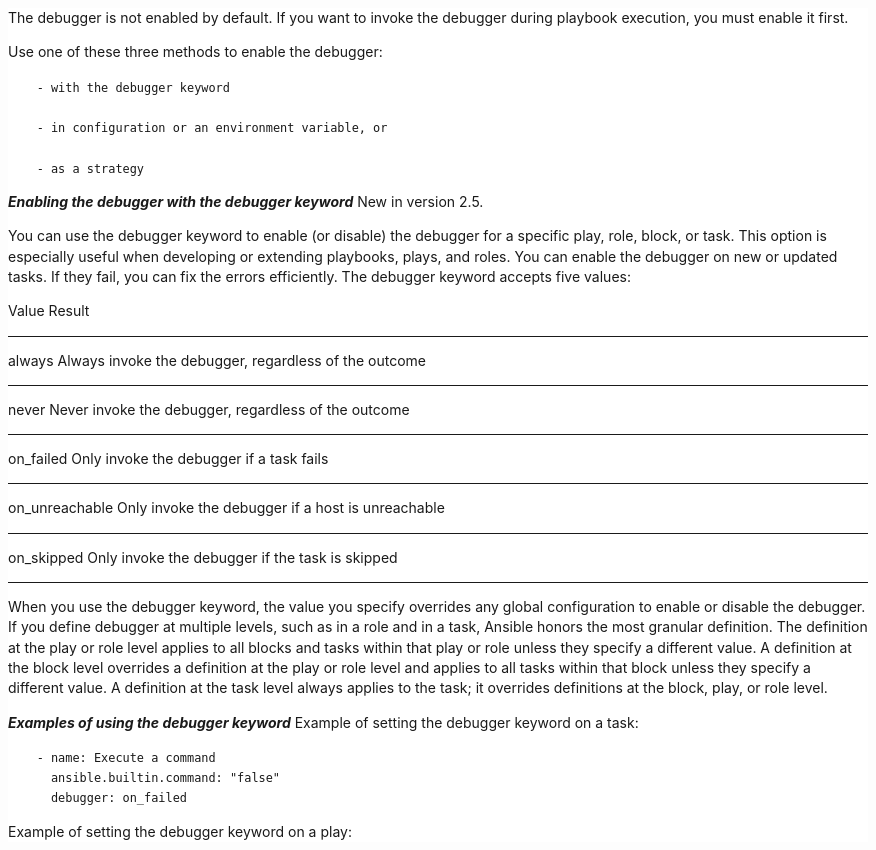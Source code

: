 
The debugger is not enabled by default. If you want to invoke the debugger during playbook execution, you must enable it first.

Use one of these three methods to enable the debugger:

        - with the debugger keyword
        
        - in configuration or an environment variable, or
        
        - as a strategy

***Enabling the debugger with the debugger keyword***
New in version 2.5.

You can use the debugger keyword to enable (or disable) the debugger for a specific play, role, block, or task. 
This option is especially useful when developing or extending playbooks, plays, and roles. You can enable the debugger on new or updated tasks. 
If they fail, you can fix the errors efficiently. The debugger keyword accepts five values:

Value           Result
___________________________________________________________________________
always	            Always invoke the debugger, regardless of the outcome
___________________________________________________________________________
never	            Never invoke the debugger, regardless of the outcome
___________________________________________________________________________

on_failed	        Only invoke the debugger if a task fails
___________________________________________________________________________

on_unreachable	    Only invoke the debugger if a host is unreachable
___________________________________________________________________________

on_skipped	        Only invoke the debugger if the task is skipped
___________________________________________________________________________

When you use the debugger keyword, the value you specify overrides any global configuration to enable or disable the debugger. 
If you define debugger at multiple levels, such as in a role and in a task, Ansible honors the most granular definition. 
The definition at the play or role level applies to all blocks and tasks within that play or role unless they specify a different value. 
A definition at the block level overrides a definition at the play or role level and applies to all tasks within that block unless they specify a different value. 
A definition at the task level always applies to the task; it overrides definitions at the block, play, or role level.

***Examples of using the debugger keyword***
Example of setting the debugger keyword on a task:

        - name: Execute a command
          ansible.builtin.command: "false"
          debugger: on_failed

Example of setting the debugger keyword on a play:
